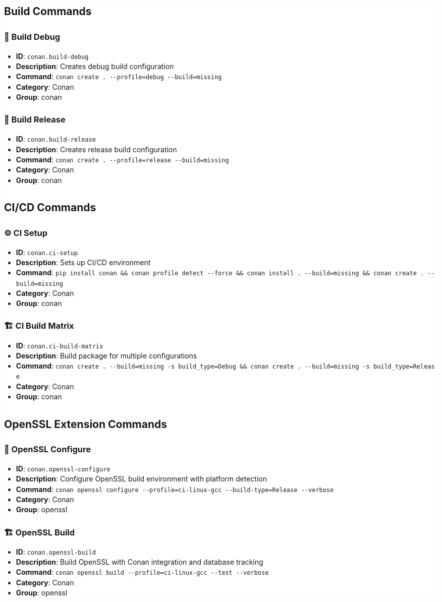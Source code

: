 ## Build Commands

### 🐛 Build Debug
- **ID**: `conan.build-debug`
- **Description**: Creates debug build configuration
- **Command**: `conan create . --profile=debug --build=missing`
- **Category**: Conan
- **Group**: conan

### 🚀 Build Release
- **ID**: `conan.build-release`
- **Description**: Creates release build configuration
- **Command**: `conan create . --profile=release --build=missing`
- **Category**: Conan
- **Group**: conan

## CI/CD Commands

### ⚙️ CI Setup
- **ID**: `conan.ci-setup`
- **Description**: Sets up CI/CD environment
- **Command**: `pip install conan && conan profile detect --force && conan install . --build=missing && conan create . --build=missing`
- **Category**: Conan
- **Group**: conan

### 🏗️ CI Build Matrix
- **ID**: `conan.ci-build-matrix`
- **Description**: Build package for multiple configurations
- **Command**: `conan create . --build=missing -s build_type=Debug && conan create . --build=missing -s build_type=Release`
- **Category**: Conan
- **Group**: conan

## OpenSSL Extension Commands

### 🔧 OpenSSL Configure
- **ID**: `conan.openssl-configure`
- **Description**: Configure OpenSSL build environment with platform detection
- **Command**: `conan openssl configure --profile=ci-linux-gcc --build-type=Release --verbose`
- **Category**: Conan
- **Group**: openssl

### 🏗️ OpenSSL Build
- **ID**: `conan.openssl-build`
- **Description**: Build OpenSSL with Conan integration and database tracking
- **Command**: `conan openssl build --profile=ci-linux-gcc --test --verbose`
- **Category**: Conan
- **Group**: openssl

